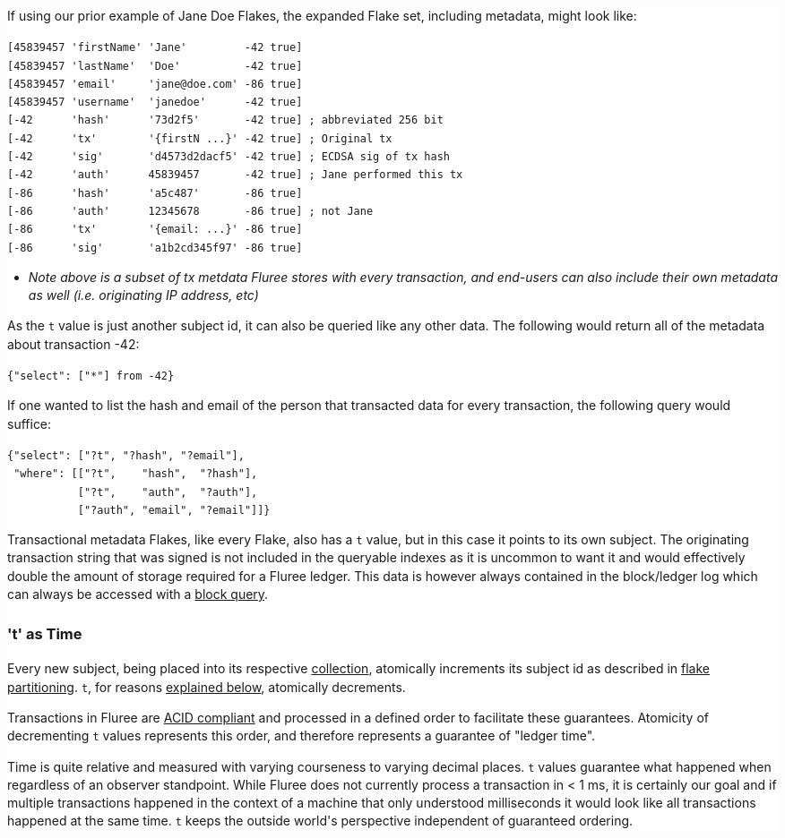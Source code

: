 If using our prior example of Jane Doe Flakes, the expanded Flake set, including metadata, might look like:
```all
[45839457 'firstName' 'Jane'         -42 true]
[45839457 'lastName'  'Doe'          -42 true]
[45839457 'email'     'jane@doe.com' -86 true]
[45839457 'username'  'janedoe'      -42 true]
[-42      'hash'      '73d2f5'       -42 true] ; abbreviated 256 bit
[-42      'tx'        '{firstN ...}' -42 true] ; Original tx
[-42      'sig'       'd4573d2dacf5' -42 true] ; ECDSA sig of tx hash
[-42      'auth'      45839457       -42 true] ; Jane performed this tx
[-86      'hash'      'a5c487'       -86 true]
[-86      'auth'      12345678       -86 true] ; not Jane
[-86      'tx'        '{email: ...}' -86 true]
[-86      'sig'       'a1b2cd345f97' -86 true] 
```
* _Note above is a subset of tx metdata Fluree stores with every transaction, and end-users can also include their own metadata as well (i.e. originating IP address, etc)_

As the `t` value is just another subject id, it can also be queried like any other data. The following would return all of the metadata about transaction -42:
```all
{"select": ["*"] from -42}
```

If one wanted to list the hash and email of the person that transacted data for every transaction, the following query would suffice:

```all
{"select": ["?t", "?hash", "?email"],
 "where": [["?t",    "hash",  "?hash"],
           ["?t",    "auth",  "?auth"],
           ["?auth", "email", "?email"]]}
```

Transactional metadata Flakes, like every Flake, also has a `t` value, but in this case it points to its own subject. The originating transaction string that was signed is not included in the queryable indexes as it is uncommon to want it and would effectively double the amount of storage required for a Fluree ledger. This data is however always contained in the block/ledger log which can always be accessed with a [block query](/docs/query/block-query).

### 't' as Time

Every new subject, being placed into its respective [collection](/docs/schema/collections), atomically increments its subject id as described in [flake partitioning](#flake-partitioning). `t`, for reasons [explained below](#why-negative-t-values-), atomically decrements.

Transactions in Fluree are [ACID compliant](https://en.wikipedia.org/wiki/ACID) and processed in a defined order to facilitate these guarantees. Atomicity of decrementing `t` values represents this order, and therefore represents a guarantee of "ledger time".

Time is quite relative and measured with varying courseness to varying decimal places. `t` values guarantee what happened when regardless of an observer standpoint. While Fluree does not currently process a transaction in < 1 ms, it is certainly our goal and if multiple transactions happened in the context of a machine that only understood milliseconds it would look like all transactions happened at the same time. `t` keeps the outside world's perspective independent of guaranteed ordering.
